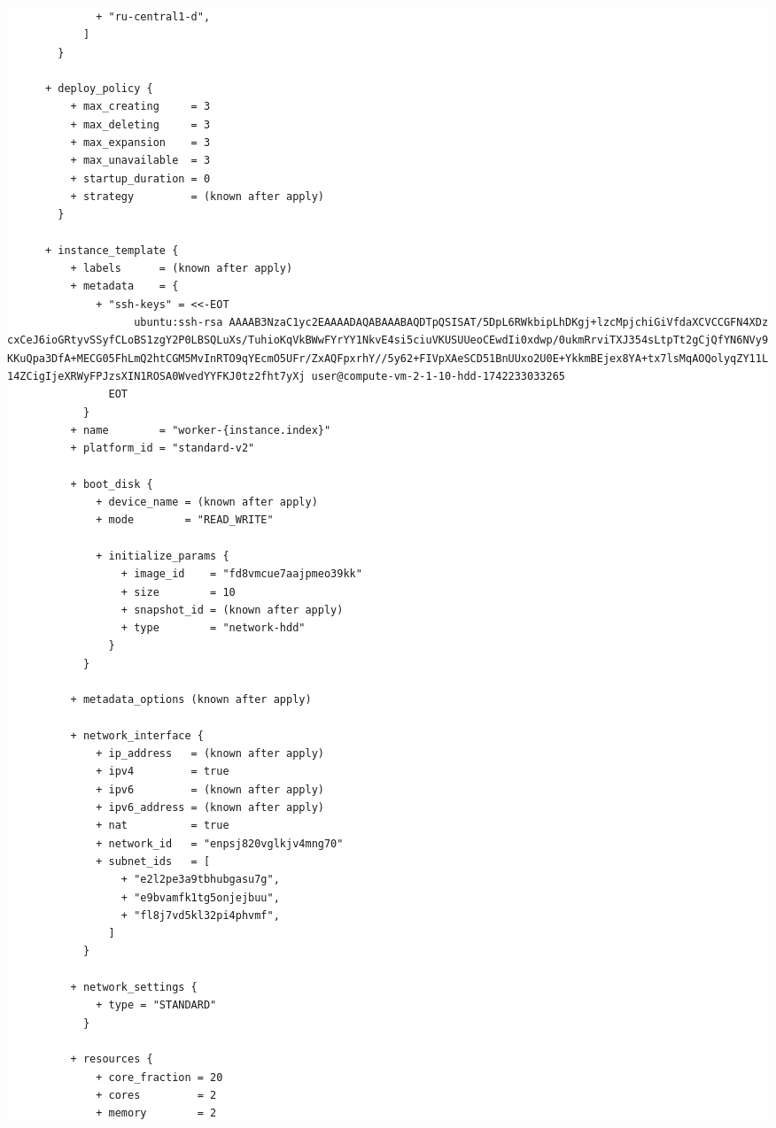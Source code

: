 ```shell
              + "ru-central1-d",
            ]
        }

      + deploy_policy {
          + max_creating     = 3
          + max_deleting     = 3
          + max_expansion    = 3
          + max_unavailable  = 3
          + startup_duration = 0
          + strategy         = (known after apply)
        }

      + instance_template {
          + labels      = (known after apply)
          + metadata    = {
              + "ssh-keys" = <<-EOT
                    ubuntu:ssh-rsa AAAAB3NzaC1yc2EAAAADAQABAAABAQDTpQSISAT/5DpL6RWkbipLhDKgj+lzcMpjchiGiVfdaXCVCCGFN4XDzcxCeJ6ioGRtyvSSyfCLoBS1zgY2P0LBSQLuXs/TuhioKqVkBWwFYrYY1NkvE4si5ciuVKUSUUeoCEwdIi0xdwp/0ukmRrviTXJ354sLtpTt2gCjQfYN6NVy9KKuQpa3DfA+MECG05FhLmQ2htCGM5MvInRTO9qYEcmO5UFr/ZxAQFpxrhY//5y62+FIVpXAeSCD51BnUUxo2U0E+YkkmBEjex8YA+tx7lsMqAOQolyqZY11L14ZCigIjeXRWyFPJzsXIN1ROSA0WvedYYFKJ0tz2fht7yXj user@compute-vm-2-1-10-hdd-1742233033265
                EOT
            }
          + name        = "worker-{instance.index}"
          + platform_id = "standard-v2"

          + boot_disk {
              + device_name = (known after apply)
              + mode        = "READ_WRITE"

              + initialize_params {
                  + image_id    = "fd8vmcue7aajpmeo39kk"
                  + size        = 10
                  + snapshot_id = (known after apply)
                  + type        = "network-hdd"
                }
            }

          + metadata_options (known after apply)

          + network_interface {
              + ip_address   = (known after apply)
              + ipv4         = true
              + ipv6         = (known after apply)
              + ipv6_address = (known after apply)
              + nat          = true
              + network_id   = "enpsj820vglkjv4mng70"
              + subnet_ids   = [
                  + "e2l2pe3a9tbhubgasu7g",
                  + "e9bvamfk1tg5onjejbuu",
                  + "fl8j7vd5kl32pi4phvmf",
                ]
            }

          + network_settings {
              + type = "STANDARD"
            }

          + resources {
              + core_fraction = 20
              + cores         = 2
              + memory        = 2
```